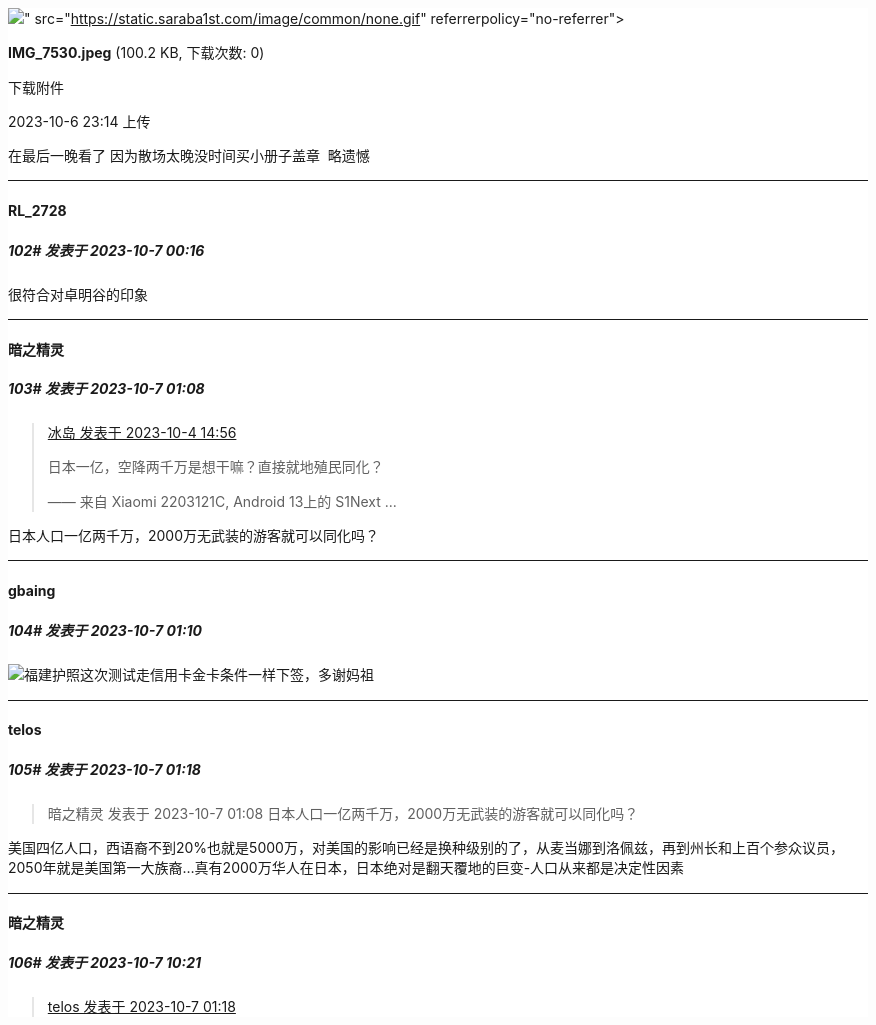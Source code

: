 <img src="https://img.saraba1st.com/forum/202310/06/231456e8gumpsigigaiaec.jpeg" referrerpolicy="no-referrer">" src="https://static.saraba1st.com/image/common/none.gif" referrerpolicy="no-referrer">

<strong>IMG_7530.jpeg</strong> (100.2 KB, 下载次数: 0)

下载附件

2023-10-6 23:14 上传

在最后一晚看了 因为散场太晚没时间买小册子盖章  略遗憾


*****

####  RL_2728  
##### 102#       发表于 2023-10-7 00:16

很符合对卓明谷的印象


*****

####  暗之精灵  
##### 103#       发表于 2023-10-7 01:08

<blockquote><a href="httphttps://bbs.saraba1st.com/2b/forum.php?mod=redirect&amp;goto=findpost&amp;pid=62612353&amp;ptid=2155443" target="_blank">冰岛 发表于 2023-10-4 14:56</a>

日本一亿，空降两千万是想干嘛？直接就地殖民同化？

—— 来自 Xiaomi 2203121C, Android 13上的 S1Next ...</blockquote>
日本人口一亿两千万，2000万无武装的游客就可以同化吗？

*****

####  gbaing  
##### 104#       发表于 2023-10-7 01:10

<img src="https://static.saraba1st.com/image/smiley/face2017/037.png" referrerpolicy="no-referrer">福建护照这次测试走信用卡金卡条件一样下签，多谢妈祖


*****

####  telos  
##### 105#       发表于 2023-10-7 01:18

<blockquote>暗之精灵 发表于 2023-10-7 01:08
日本人口一亿两千万，2000万无武装的游客就可以同化吗？</blockquote>
美国四亿人口，西语裔不到20%也就是5000万，对美国的影响已经是换种级别的了，从麦当娜到洛佩兹，再到州长和上百个参众议员，2050年就是美国第一大族裔…真有2000万华人在日本，日本绝对是翻天覆地的巨变-人口从来都是决定性因素


*****

####  暗之精灵  
##### 106#       发表于 2023-10-7 10:21

<blockquote><a href="httphttps://bbs.saraba1st.com/2b/forum.php?mod=redirect&amp;goto=findpost&amp;pid=62636393&amp;ptid=2155443" target="_blank">telos 发表于 2023-10-7 01:18</a>
